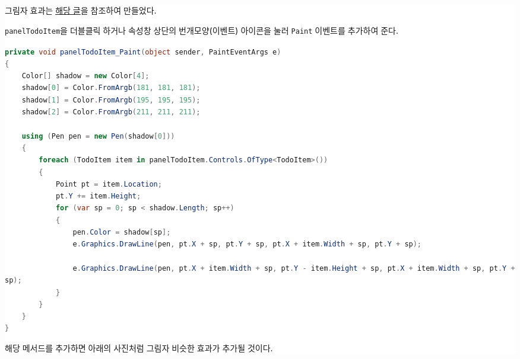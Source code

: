 그림자 효과는 [해당 글](https://stackoverflow.com/questions/2463519/drop-shadow-in-winforms-controls)을 참조하여 만들었다.

`panelTodoItem`을 더블클릭 하거나 속성창 상단의 번개모양(이벤트) 아이콘을 눌러
`Paint` 이벤트를 추가하여 준다. 

```csharp
private void panelTodoItem_Paint(object sender, PaintEventArgs e)
{
    Color[] shadow = new Color[4];
    shadow[0] = Color.FromArgb(181, 181, 181);
    shadow[1] = Color.FromArgb(195, 195, 195);
    shadow[2] = Color.FromArgb(211, 211, 211);

    using (Pen pen = new Pen(shadow[0]))
    {
        foreach (TodoItem item in panelTodoItem.Controls.OfType<TodoItem>())
        {
            Point pt = item.Location;
            pt.Y += item.Height;
            for (var sp = 0; sp < shadow.Length; sp++)
            {
                pen.Color = shadow[sp];
                e.Graphics.DrawLine(pen, pt.X + sp, pt.Y + sp, pt.X + item.Width + sp, pt.Y + sp);

                e.Graphics.DrawLine(pen, pt.X + item.Width + sp, pt.Y - item.Height + sp, pt.X + item.Width + sp, pt.Y + sp);
            }
        }
    }
}
```

해당 메서드를 추가하면 아래의 사진처럼 그림자 비슷한 효과가 추가될 것이다.
